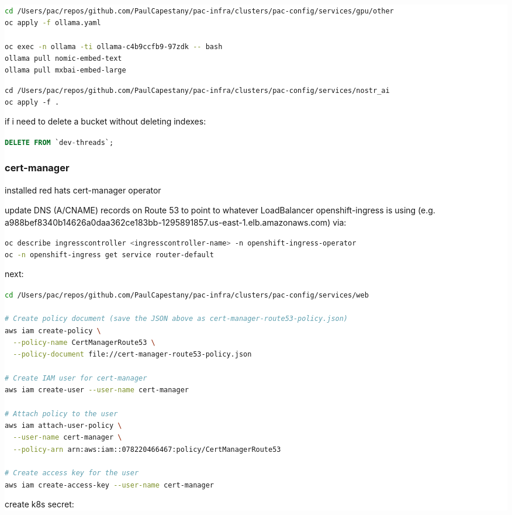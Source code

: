 ```sh
cd /Users/pac/repos/github.com/PaulCapestany/pac-infra/clusters/pac-config/services/gpu/other
oc apply -f ollama.yaml

oc exec -n ollama -ti ollama-c4b9ccfb9-97zdk -- bash
ollama pull nomic-embed-text
ollama pull mxbai-embed-large
```



```shell
cd /Users/pac/repos/github.com/PaulCapestany/pac-infra/clusters/pac-config/services/nostr_ai
oc apply -f .
```

if i need to delete a bucket without deleting indexes:
```sql
DELETE FROM `dev-threads`;
```


### cert-manager

installed red hats cert-manager operator


update DNS (A/CNAME) records on Route 53 to point to whatever LoadBalancer openshift-ingress is using (e.g. a988bef8340b14626a0daa362ce183bb-1295891857.us-east-1.elb.amazonaws.com) via:
```sh
oc describe ingresscontroller <ingresscontroller-name> -n openshift-ingress-operator
oc -n openshift-ingress get service router-default
```

next:

```sh
cd /Users/pac/repos/github.com/PaulCapestany/pac-infra/clusters/pac-config/services/web

# Create policy document (save the JSON above as cert-manager-route53-policy.json)
aws iam create-policy \
  --policy-name CertManagerRoute53 \
  --policy-document file://cert-manager-route53-policy.json

# Create IAM user for cert-manager
aws iam create-user --user-name cert-manager

# Attach policy to the user
aws iam attach-user-policy \
  --user-name cert-manager \
  --policy-arn arn:aws:iam::078220466467:policy/CertManagerRoute53

# Create access key for the user
aws iam create-access-key --user-name cert-manager
```

create k8s secret:
